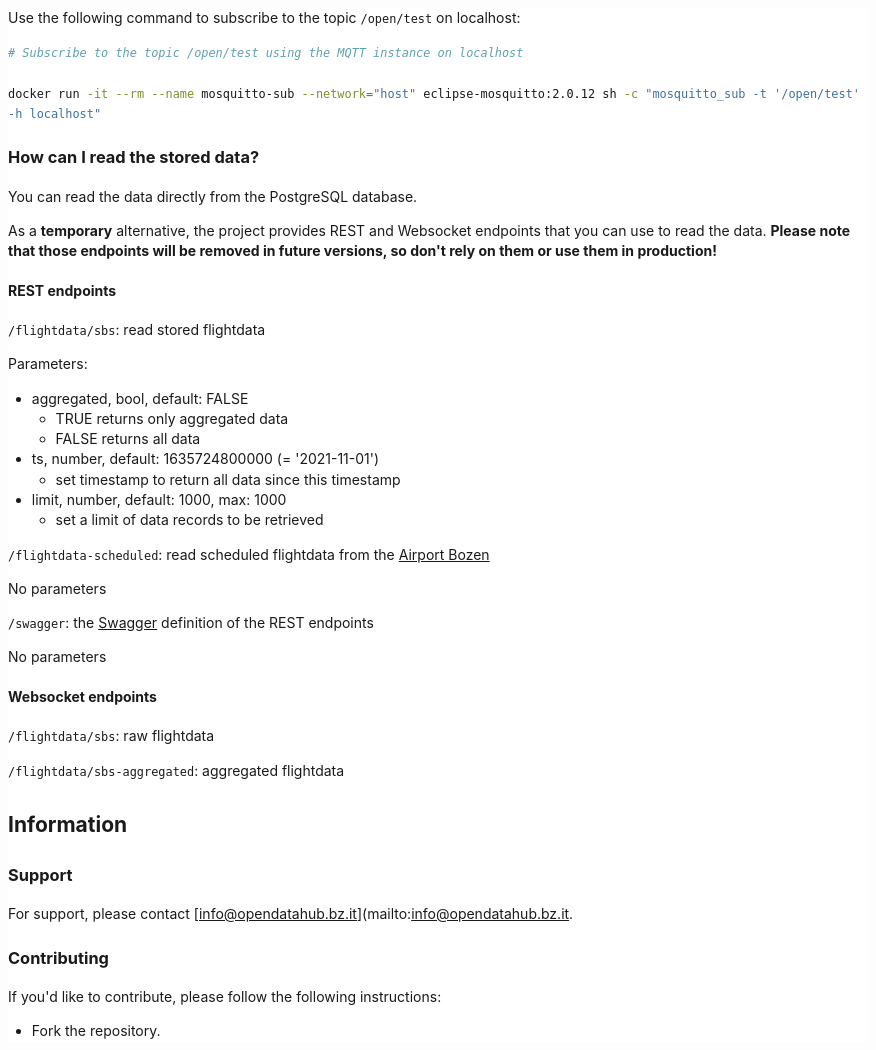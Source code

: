 Use the following command to subscribe to the topic `/open/test` on localhost:

```bash
# Subscribe to the topic /open/test using the MQTT instance on localhost

docker run -it --rm --name mosquitto-sub --network="host" eclipse-mosquitto:2.0.12 sh -c "mosquitto_sub -t '/open/test' -h localhost"
```

### How can I read the stored data?

You can read the data directly from the PostgreSQL database. 

As a **temporary** alternative, the project provides REST and Websocket endpoints that you can use to read the data. **Please note that those endpoints will be removed in future versions, so don't rely on them or use them in production!**

#### REST endpoints

`/flightdata/sbs`: read stored flightdata

Parameters:

- aggregated, bool, default: FALSE
  - TRUE returns only aggregated data 
  - FALSE returns all data
- ts, number, default: 1635724800000 (= '2021-11-01')
  - set timestamp to return all data since this timestamp
- limit, number, default: 1000, max: 1000
  - set a limit of data records to be retrieved

`/flightdata-scheduled`: read scheduled flightdata from the [Airport Bozen](https://www.bolzanoairport.it/de/)

No parameters

`/swagger`: the [Swagger](https://swagger.io/) definition of the REST endpoints

No parameters

#### Websocket endpoints

`/flightdata/sbs`: raw flightdata

`/flightdata/sbs-aggregated`: aggregated flightdata

## Information

### Support

For support, please contact [info@opendatahub.bz.it](mailto:info@opendatahub.bz.it.

### Contributing

If you'd like to contribute, please follow the following instructions:

- Fork the repository.
